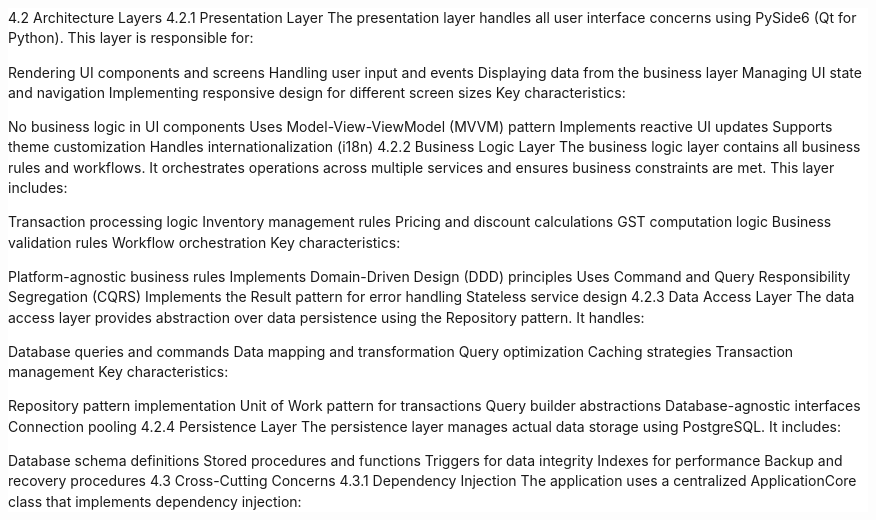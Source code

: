
4.2 Architecture Layers
4.2.1 Presentation Layer
The presentation layer handles all user interface concerns using PySide6 (Qt for Python). This layer is responsible for:

Rendering UI components and screens
Handling user input and events
Displaying data from the business layer
Managing UI state and navigation
Implementing responsive design for different screen sizes
Key characteristics:

No business logic in UI components
Uses Model-View-ViewModel (MVVM) pattern
Implements reactive UI updates
Supports theme customization
Handles internationalization (i18n)
4.2.2 Business Logic Layer
The business logic layer contains all business rules and workflows. It orchestrates operations across multiple services and ensures business constraints are met. This layer includes:

Transaction processing logic
Inventory management rules
Pricing and discount calculations
GST computation logic
Business validation rules
Workflow orchestration
Key characteristics:

Platform-agnostic business rules
Implements Domain-Driven Design (DDD) principles
Uses Command and Query Responsibility Segregation (CQRS)
Implements the Result pattern for error handling
Stateless service design
4.2.3 Data Access Layer
The data access layer provides abstraction over data persistence using the Repository pattern. It handles:

Database queries and commands
Data mapping and transformation
Query optimization
Caching strategies
Transaction management
Key characteristics:

Repository pattern implementation
Unit of Work pattern for transactions
Query builder abstractions
Database-agnostic interfaces
Connection pooling
4.2.4 Persistence Layer
The persistence layer manages actual data storage using PostgreSQL. It includes:

Database schema definitions
Stored procedures and functions
Triggers for data integrity
Indexes for performance
Backup and recovery procedures
4.3 Cross-Cutting Concerns
4.3.1 Dependency Injection
The application uses a centralized ApplicationCore class that implements dependency injection:
